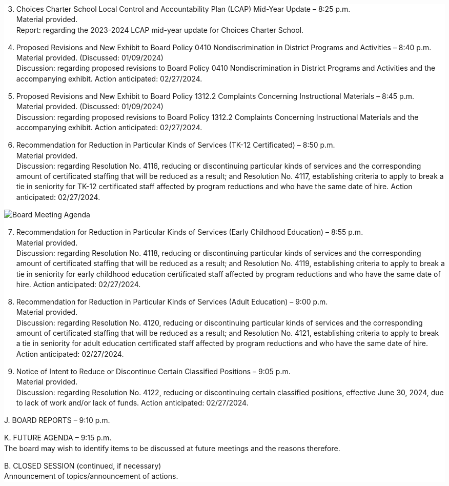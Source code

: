 3. Choices Charter School Local Control and Accountability Plan (LCAP) Mid-Year Update – 8:25 p.m.  
   Material provided.  
   Report: regarding the 2023-2024 LCAP mid-year update for Choices Charter School.

4. Proposed Revisions and New Exhibit to Board Policy 0410 Nondiscrimination in District Programs and Activities – 8:40 p.m.  
   Material provided. (Discussed: 01/09/2024)  
   Discussion: regarding proposed revisions to Board Policy 0410 Nondiscrimination in District Programs and Activities and the accompanying exhibit. Action anticipated: 02/27/2024.

5. Proposed Revisions and New Exhibit to Board Policy 1312.2 Complaints Concerning Instructional Materials – 8:45 p.m.  
   Material provided. (Discussed: 01/09/2024)  
   Discussion: regarding proposed revisions to Board Policy 1312.2 Complaints Concerning Instructional Materials and the accompanying exhibit. Action anticipated: 02/27/2024.

6. Recommendation for Reduction in Particular Kinds of Services (TK-12 Certificated) – 8:50 p.m.  
   Material provided.  
   Discussion: regarding Resolution No. 4116, reducing or discontinuing particular kinds of services and the corresponding amount of certificated staffing that will be reduced as a result; and Resolution No. 4117, establishing criteria to apply to break a tie in seniority for TK-12 certificated staff affected by program reductions and who have the same date of hire. Action anticipated: 02/27/2024.

![Board Meeting Agenda](https://www.sanjuan.edu/cms/lib/CA01902727/Centricity/Domain/1/Board%20Meeting%20Agenda.png)

7. Recommendation for Reduction in Particular Kinds of Services (Early Childhood Education) – 8:55 p.m.  
   Material provided.  
   Discussion: regarding Resolution No. 4118, reducing or discontinuing particular kinds of services and the corresponding amount of certificated staffing that will be reduced as a result; and Resolution No. 4119, establishing criteria to apply to break a tie in seniority for early childhood education certificated staff affected by program reductions and who have the same date of hire. Action anticipated: 02/27/2024.

8. Recommendation for Reduction in Particular Kinds of Services (Adult Education) – 9:00 p.m.  
   Material provided.  
   Discussion: regarding Resolution No. 4120, reducing or discontinuing particular kinds of services and the corresponding amount of certificated staffing that will be reduced as a result; and Resolution No. 4121, establishing criteria to apply to break a tie in seniority for adult education certificated staff affected by program reductions and who have the same date of hire. Action anticipated: 02/27/2024.

9. Notice of Intent to Reduce or Discontinue Certain Classified Positions – 9:05 p.m.  
   Material provided.  
   Discussion: regarding Resolution No. 4122, reducing or discontinuing certain classified positions, effective June 30, 2024, due to lack of work and/or lack of funds. Action anticipated: 02/27/2024.

J. BOARD REPORTS – 9:10 p.m.

K. FUTURE AGENDA – 9:15 p.m.  
   The board may wish to identify items to be discussed at future meetings and the reasons therefore.

B. CLOSED SESSION (continued, if necessary)  
   Announcement of topics/announcement of actions.
